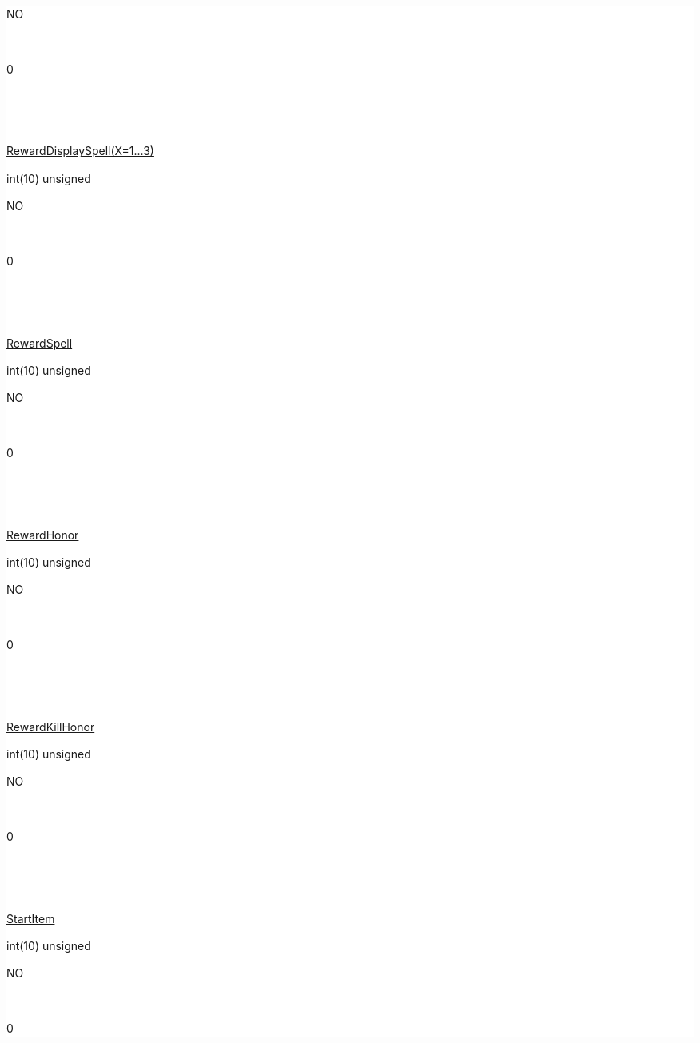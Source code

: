 <td><p>NO</p></td>
<td><p><br />
</p></td>
<td><p>0</p></td>
<td><p><br />
</p></td>
<td><p><br />
</p></td>
</tr>
<tr class="even">
<td><p><a href="#quest_template-RewardDisplaySpell">RewardDisplaySpell(X=1...3)</a></p></td>
<td><p>int(10) unsigned</p></td>
<td><p>NO</p></td>
<td><p><br />
</p></td>
<td><p>0</p></td>
<td><p><br />
</p></td>
<td><p><br />
</p></td>
</tr>
<tr class="odd">
<td><p><a href="#quest_template-RewardSpell">RewardSpell</a></p></td>
<td><p>int(10) unsigned</p></td>
<td><p>NO</p></td>
<td><p><br />
</p></td>
<td><p>0</p></td>
<td><p><br />
</p></td>
<td><p><br />
</p></td>
</tr>
<tr class="even">
<td><p><a href="#quest_template-RewardHonor">RewardHonor</a></p></td>
<td><p>int(10) unsigned</p></td>
<td><p>NO</p></td>
<td><p><br />
</p></td>
<td><p>0</p></td>
<td><p><br />
</p></td>
<td><p><br />
</p></td>
</tr>
<tr class="odd">
<td><p><a href="#quest_template-RewardKillH">RewardKillHonor</a></p></td>
<td><p>int(10) unsigned</p></td>
<td><p>NO</p></td>
<td><p><br />
</p></td>
<td><p>0</p></td>
<td><p><br />
</p></td>
<td><p><br />
</p></td>
</tr>
<tr class="even">
<td><p><a href="#quest_template-StartItem">StartItem</a></p></td>
<td><p>int(10) unsigned</p></td>
<td><p>NO</p></td>
<td><p><br />
</p></td>
<td><p>0</p></td>